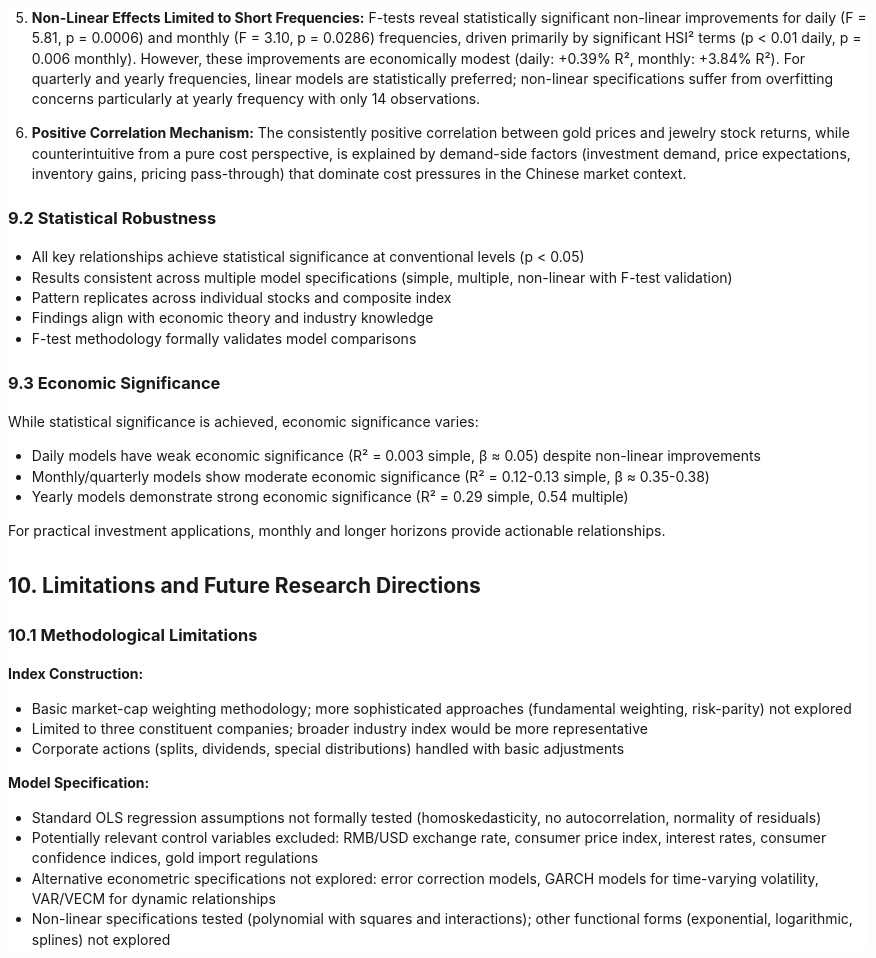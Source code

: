 5. **Non-Linear Effects Limited to Short Frequencies:** F-tests reveal statistically significant non-linear improvements for daily (F = 5.81, p = 0.0006) and monthly (F = 3.10, p = 0.0286) frequencies, driven primarily by significant HSI² terms (p < 0.01 daily, p = 0.006 monthly). However, these improvements are economically modest (daily: +0.39% R², monthly: +3.84% R²). For quarterly and yearly frequencies, linear models are statistically preferred; non-linear specifications suffer from overfitting concerns particularly at yearly frequency with only 14 observations.

6. **Positive Correlation Mechanism:** The consistently positive correlation between gold prices and jewelry stock returns, while counterintuitive from a pure cost perspective, is explained by demand-side factors (investment demand, price expectations, inventory gains, pricing pass-through) that dominate cost pressures in the Chinese market context.

### 9.2 Statistical Robustness

- All key relationships achieve statistical significance at conventional levels (p < 0.05)
- Results consistent across multiple model specifications (simple, multiple, non-linear with F-test validation)
- Pattern replicates across individual stocks and composite index
- Findings align with economic theory and industry knowledge
- F-test methodology formally validates model comparisons

### 9.3 Economic Significance

While statistical significance is achieved, economic significance varies:
- Daily models have weak economic significance (R² = 0.003 simple, β ≈ 0.05) despite non-linear improvements
- Monthly/quarterly models show moderate economic significance (R² = 0.12-0.13 simple, β ≈ 0.35-0.38)
- Yearly models demonstrate strong economic significance (R² = 0.29 simple, 0.54 multiple)

For practical investment applications, monthly and longer horizons provide actionable relationships.

## 10. Limitations and Future Research Directions

### 10.1 Methodological Limitations

**Index Construction:**
- Basic market-cap weighting methodology; more sophisticated approaches (fundamental weighting, risk-parity) not explored
- Limited to three constituent companies; broader industry index would be more representative
- Corporate actions (splits, dividends, special distributions) handled with basic adjustments

**Model Specification:**
- Standard OLS regression assumptions not formally tested (homoskedasticity, no autocorrelation, normality of residuals)
- Potentially relevant control variables excluded: RMB/USD exchange rate, consumer price index, interest rates, consumer confidence indices, gold import regulations
- Alternative econometric specifications not explored: error correction models, GARCH models for time-varying volatility, VAR/VECM for dynamic relationships
- Non-linear specifications tested (polynomial with squares and interactions); other functional forms (exponential, logarithmic, splines) not explored
